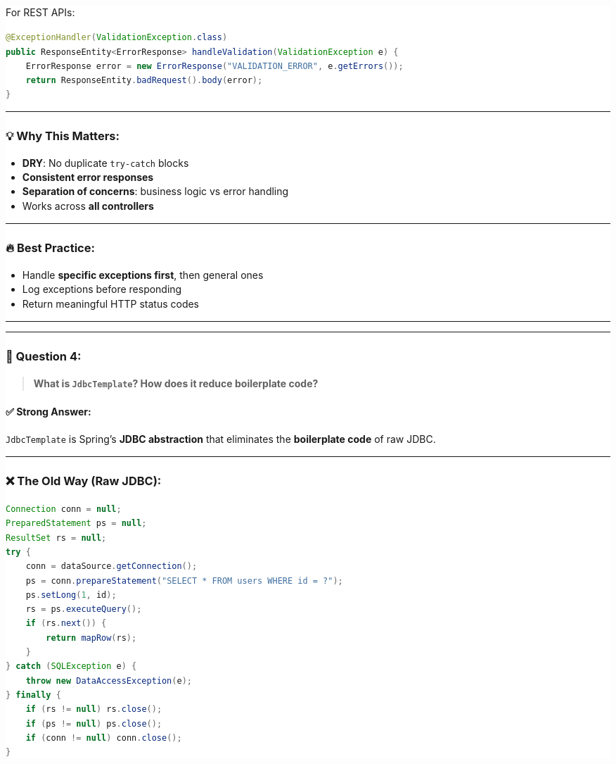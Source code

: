 For REST APIs:
```java
@ExceptionHandler(ValidationException.class)
public ResponseEntity<ErrorResponse> handleValidation(ValidationException e) {
    ErrorResponse error = new ErrorResponse("VALIDATION_ERROR", e.getErrors());
    return ResponseEntity.badRequest().body(error);
}
```

---

### 💡 Why This Matters:
- **DRY**: No duplicate `try-catch` blocks
- **Consistent error responses**
- **Separation of concerns**: business logic vs error handling
- Works across **all controllers**

---

### 🔥 Best Practice:
- Handle **specific exceptions first**, then general ones
- Log exceptions before responding
- Return meaningful HTTP status codes

---

---

### 🔹 Question 4:  
> **What is `JdbcTemplate`? How does it reduce boilerplate code?**

#### ✅ Strong Answer:

`JdbcTemplate` is Spring’s **JDBC abstraction** that eliminates the **boilerplate code** of raw JDBC.

---

### ❌ The Old Way (Raw JDBC):

```java
Connection conn = null;
PreparedStatement ps = null;
ResultSet rs = null;
try {
    conn = dataSource.getConnection();
    ps = conn.prepareStatement("SELECT * FROM users WHERE id = ?");
    ps.setLong(1, id);
    rs = ps.executeQuery();
    if (rs.next()) {
        return mapRow(rs);
    }
} catch (SQLException e) {
    throw new DataAccessException(e);
} finally {
    if (rs != null) rs.close();
    if (ps != null) ps.close();
    if (conn != null) conn.close();
}
```
